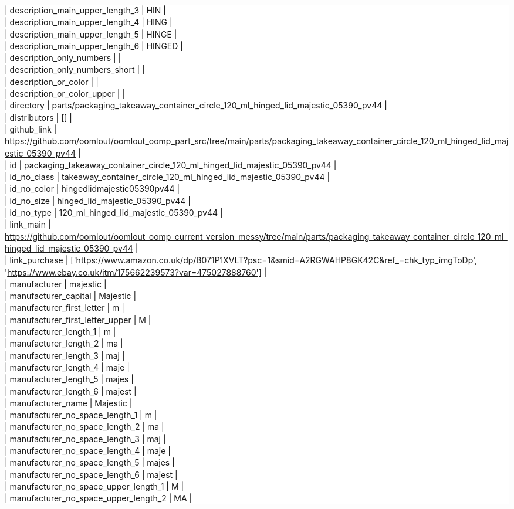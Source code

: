 | description_main_upper_length_3 | HIN |  
| description_main_upper_length_4 | HING |  
| description_main_upper_length_5 | HINGE |  
| description_main_upper_length_6 | HINGED |  
| description_only_numbers |  |  
| description_only_numbers_short |   |  
| description_or_color |   |  
| description_or_color_upper |   |  
| directory | parts/packaging_takeaway_container_circle_120_ml_hinged_lid_majestic_05390_pv44 |  
| distributors | [] |  
| github_link | https://github.com/oomlout/oomlout_oomp_part_src/tree/main/parts/packaging_takeaway_container_circle_120_ml_hinged_lid_majestic_05390_pv44 |  
| id | packaging_takeaway_container_circle_120_ml_hinged_lid_majestic_05390_pv44 |  
| id_no_class | takeaway_container_circle_120_ml_hinged_lid_majestic_05390_pv44 |  
| id_no_color | hingedlidmajestic05390pv44 |  
| id_no_size | hinged_lid_majestic_05390_pv44 |  
| id_no_type | 120_ml_hinged_lid_majestic_05390_pv44 |  
| link_main | https://github.com/oomlout/oomlout_oomp_current_version_messy/tree/main/parts/packaging_takeaway_container_circle_120_ml_hinged_lid_majestic_05390_pv44 |  
| link_purchase | ['https://www.amazon.co.uk/dp/B071P1XVLT?psc=1&smid=A2RGWAHP8GK42C&ref_=chk_typ_imgToDp', 'https://www.ebay.co.uk/itm/175662239573?var=475027888760'] |  
| manufacturer | majestic |  
| manufacturer_capital | Majestic |  
| manufacturer_first_letter | m |  
| manufacturer_first_letter_upper | M |  
| manufacturer_length_1 | m |  
| manufacturer_length_2 | ma |  
| manufacturer_length_3 | maj |  
| manufacturer_length_4 | maje |  
| manufacturer_length_5 | majes |  
| manufacturer_length_6 | majest |  
| manufacturer_name | Majestic |  
| manufacturer_no_space_length_1 | m |  
| manufacturer_no_space_length_2 | ma |  
| manufacturer_no_space_length_3 | maj |  
| manufacturer_no_space_length_4 | maje |  
| manufacturer_no_space_length_5 | majes |  
| manufacturer_no_space_length_6 | majest |  
| manufacturer_no_space_upper_length_1 | M |  
| manufacturer_no_space_upper_length_2 | MA |  